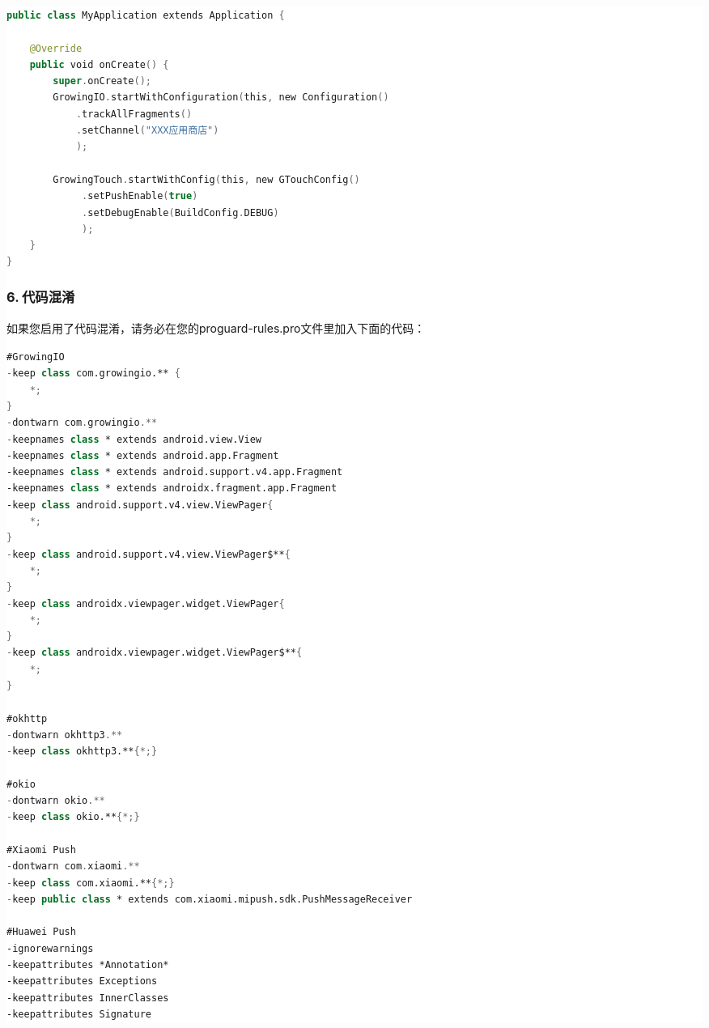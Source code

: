 ```swift
public class MyApplication extends Application {
​
    @Override
    public void onCreate() {
        super.onCreate();
        GrowingIO.startWithConfiguration(this, new Configuration()
            .trackAllFragments()
            .setChannel("XXX应用商店")
            );

        GrowingTouch.startWithConfig(this, new GTouchConfig()
             .setPushEnable(true)
             .setDebugEnable(BuildConfig.DEBUG)
             );
    }
}
```

### 6. 代码混淆

如果您启用了代码混淆，请务必在您的proguard-rules.pro文件里加入下面的代码：

```swift
#GrowingIO
-keep class com.growingio.** {
    *;
}
-dontwarn com.growingio.**
-keepnames class * extends android.view.View
-keepnames class * extends android.app.Fragment
-keepnames class * extends android.support.v4.app.Fragment
-keepnames class * extends androidx.fragment.app.Fragment
-keep class android.support.v4.view.ViewPager{
    *;
}
-keep class android.support.v4.view.ViewPager$**{
	*;
}
-keep class androidx.viewpager.widget.ViewPager{
    *;
}
-keep class androidx.viewpager.widget.ViewPager$**{
	*;
}

#okhttp
-dontwarn okhttp3.**
-keep class okhttp3.**{*;}

#okio
-dontwarn okio.**
-keep class okio.**{*;}

#Xiaomi Push
-dontwarn com.xiaomi.**
-keep class com.xiaomi.**{*;}
-keep public class * extends com.xiaomi.mipush.sdk.PushMessageReceiver

#Huawei Push
-ignorewarnings
-keepattributes *Annotation*
-keepattributes Exceptions
-keepattributes InnerClasses
-keepattributes Signature
```